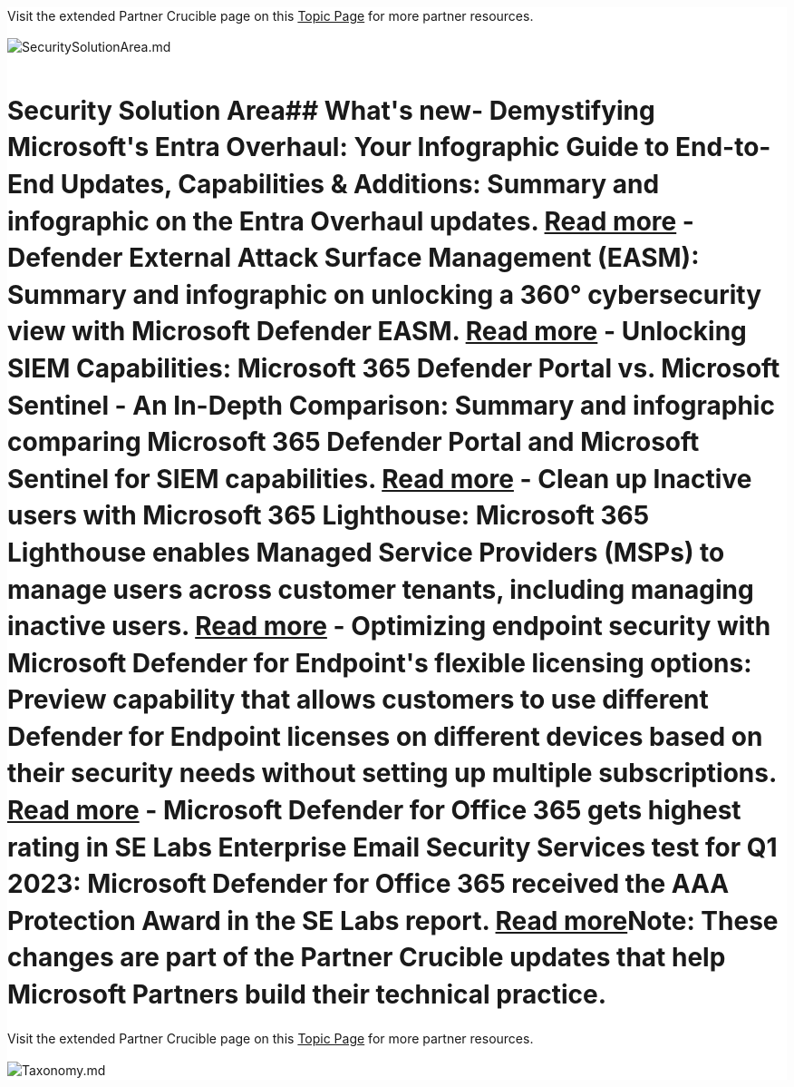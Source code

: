 Visit the extended Partner Crucible page on this [Topic Page](https://lagimik.github.io/PartnerCrucible/SecuritySolutionArea-Sentinel) for more partner resources.

![ SecuritySolutionArea.md ]( /PartnerCrucible/assets/images/2023-08-11-SecuritySolutionArea.md-image.png )
# Security Solution Area## What's new- Demystifying Microsoft's Entra Overhaul: Your Infographic Guide to End-to-End Updates, Capabilities & Additions: Summary and infographic on the Entra Overhaul updates. [Read more](https://www.linkedin.com/posts/samehyounis_microsoftentra-idm-ciam-activity-7085231536018509824-YbSC?utm_source=share&utm_medium=member_desktop) - Defender External Attack Surface Management (EASM): Summary and infographic on unlocking a 360° cybersecurity view with Microsoft Defender EASM. [Read more](https://www.linkedin.com/posts/samehyounis_microsoft-cybersecurity-microsoftdefender-activity-7092474141190090755-4E_W?utm_source=share&utm_medium=member_desktop) - Unlocking SIEM Capabilities: Microsoft 365 Defender Portal vs. Microsoft Sentinel - An In-Depth Comparison: Summary and infographic comparing Microsoft 365 Defender Portal and Microsoft Sentinel for SIEM capabilities. [Read more](https://www.linkedin.com/posts/samehyounis_microsoft365defender-microsoftsentinel-siem-activity-7095010832413052928-2GE1?utm_source=share&utm_medium=member_desktop) - Clean up Inactive users with Microsoft 365 Lighthouse: Microsoft 365 Lighthouse enables Managed Service Providers (MSPs) to manage users across customer tenants, including managing inactive users. [Read more](https://techcommunity.microsoft.com/t5/small-and-medium-business-blog/clean-up-inactive-users-with-microsoft-365-lighthouse/ba-p/3892891) - Optimizing endpoint security with Microsoft Defender for Endpoint's flexible licensing options: Preview capability that allows customers to use different Defender for Endpoint licenses on different devices based on their security needs without setting up multiple subscriptions. [Read more](https://techcommunity.microsoft.com/t5/microsoft-defender-for-endpoint/optimizing-endpoint-security-with-microsoft-defender-for/ba-p/3893746) - Microsoft Defender for Office 365 gets highest rating in SE Labs Enterprise Email Security Services test for Q1 2023: Microsoft Defender for Office 365 received the AAA Protection Award in the SE Labs report. [Read more](https://www.microsoft.com/en-us/security/blog/2023/08/01/microsoft-defender-for-office-365-gets-highest-rating-in-se-labs-enterprise-email-security-services-test-for-q1-2023/)Note: These changes are part of the Partner Crucible updates that help Microsoft Partners build their technical practice.

Visit the extended Partner Crucible page on this [Topic Page](https://lagimik.github.io/PartnerCrucible/SecuritySolutionArea) for more partner resources.

![ Taxonomy.md ]( /PartnerCrucible/assets/images/2023-08-11-Taxonomy.md-image.png )